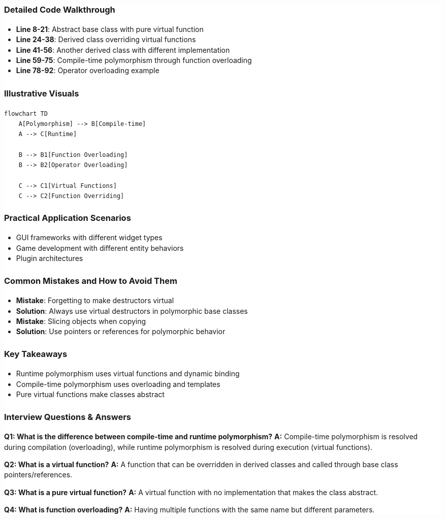 ### Detailed Code Walkthrough
- **Line 8-21**: Abstract base class with pure virtual function
- **Line 24-38**: Derived class overriding virtual functions
- **Line 41-56**: Another derived class with different implementation
- **Line 59-75**: Compile-time polymorphism through function overloading
- **Line 78-92**: Operator overloading example

### Illustrative Visuals
```mermaid
flowchart TD
    A[Polymorphism] --> B[Compile-time]
    A --> C[Runtime]
    
    B --> B1[Function Overloading]
    B --> B2[Operator Overloading]
    
    C --> C1[Virtual Functions]
    C --> C2[Function Overriding]
```

### Practical Application Scenarios
- GUI frameworks with different widget types
- Game development with different entity behaviors
- Plugin architectures

### Common Mistakes and How to Avoid Them
- **Mistake**: Forgetting to make destructors virtual
- **Solution**: Always use virtual destructors in polymorphic base classes
- **Mistake**: Slicing objects when copying
- **Solution**: Use pointers or references for polymorphic behavior

### Key Takeaways
- Runtime polymorphism uses virtual functions and dynamic binding
- Compile-time polymorphism uses overloading and templates
- Pure virtual functions make classes abstract

### Interview Questions & Answers

**Q1: What is the difference between compile-time and runtime polymorphism?**
**A:** Compile-time polymorphism is resolved during compilation (overloading), while runtime polymorphism is resolved during execution (virtual functions).

**Q2: What is a virtual function?**
**A:** A function that can be overridden in derived classes and called through base class pointers/references.

**Q3: What is a pure virtual function?**
**A:** A virtual function with no implementation that makes the class abstract.

**Q4: What is function overloading?**
**A:** Having multiple functions with the same name but different parameters.
